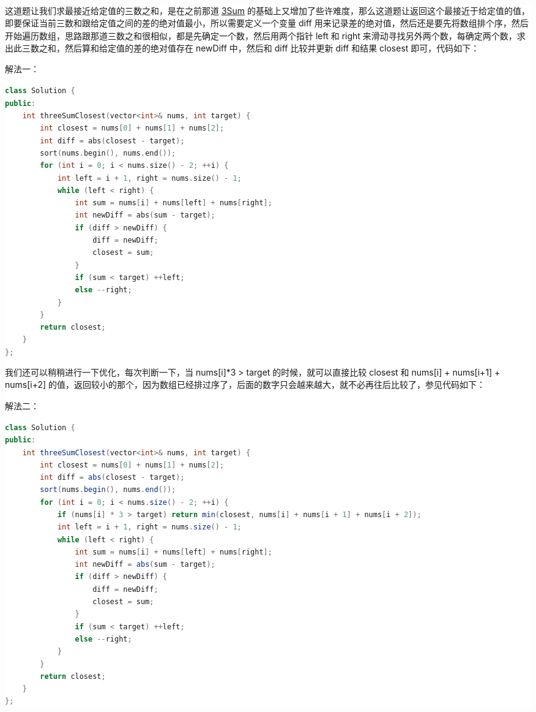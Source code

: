 这道题让我们求最接近给定值的三数之和，是在之前那道 [3Sum](http://www.cnblogs.com/grandyang/p/4481576.html) 的基础上又增加了些许难度，那么这道题让返回这个最接近于给定值的值，即要保证当前三数和跟给定值之间的差的绝对值最小，所以需要定义一个变量 diff 用来记录差的绝对值，然后还是要先将数组排个序，然后开始遍历数组，思路跟那道三数之和很相似，都是先确定一个数，然后用两个指针 left 和 right 来滑动寻找另外两个数，每确定两个数，求出此三数之和，然后算和给定值的差的绝对值存在 newDiff 中，然后和 diff 比较并更新 diff 和结果 closest 即可，代码如下：

 

解法一：

```C++
class Solution {
public:
    int threeSumClosest(vector<int>& nums, int target) {
        int closest = nums[0] + nums[1] + nums[2];
        int diff = abs(closest - target);
        sort(nums.begin(), nums.end());
        for (int i = 0; i < nums.size() - 2; ++i) {
            int left = i + 1, right = nums.size() - 1;
            while (left < right) {
                int sum = nums[i] + nums[left] + nums[right];
                int newDiff = abs(sum - target);
                if (diff > newDiff) {
                    diff = newDiff;
                    closest = sum;
                }
                if (sum < target) ++left;
                else --right;
            }
        }
        return closest;
    }
};
```

我们还可以稍稍进行一下优化，每次判断一下，当 nums[i]*3 > target 的时候，就可以直接比较 closest 和 nums[i] + nums[i+1] + nums[i+2] 的值，返回较小的那个，因为数组已经排过序了，后面的数字只会越来越大，就不必再往后比较了，参见代码如下：

解法二：

```Java
class Solution {
public:
    int threeSumClosest(vector<int>& nums, int target) {
        int closest = nums[0] + nums[1] + nums[2];
        int diff = abs(closest - target);
        sort(nums.begin(), nums.end());
        for (int i = 0; i < nums.size() - 2; ++i) {
            if (nums[i] * 3 > target) return min(closest, nums[i] + nums[i + 1] + nums[i + 2]);
            int left = i + 1, right = nums.size() - 1;
            while (left < right) {
                int sum = nums[i] + nums[left] + nums[right];
                int newDiff = abs(sum - target);
                if (diff > newDiff) {
                    diff = newDiff;
                    closest = sum;
                }
                if (sum < target) ++left;
                else --right;
            }
        }
        return closest;
    }
};
```

